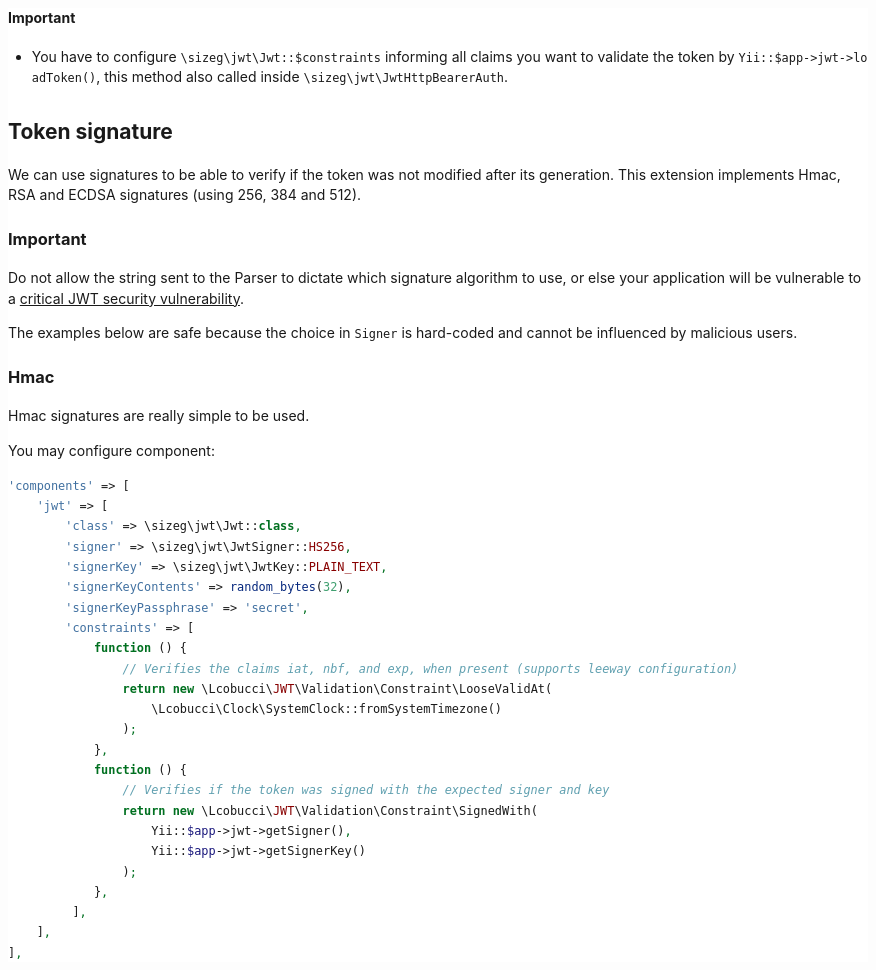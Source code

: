 #### Important

* You have to configure `\sizeg\jwt\Jwt::$constraints` informing all claims you want to validate the token by `Yii::$app->jwt->loadToken()`, this method also called inside `\sizeg\jwt\JwtHttpBearerAuth`.

<a name="tokensign"></a>
## Token signature

We can use signatures to be able to verify if the token was not modified after its generation.
This extension implements Hmac, RSA and ECDSA signatures (using 256, 384 and 512).

### Important

Do not allow the string sent to the Parser to dictate which signature algorithm to use,
or else your application will be vulnerable to a [critical JWT security vulnerability](https://auth0.com/blog/2015/03/31/critical-vulnerabilities-in-json-web-token-libraries).

The examples below are safe because the choice in `Signer` is hard-coded and cannot be influenced by malicious users.

<a name="tokensign-hmac"></a>
### Hmac

Hmac signatures are really simple to be used.

You may configure component:

```php
'components' => [
    'jwt' => [
        'class' => \sizeg\jwt\Jwt::class,
        'signer' => \sizeg\jwt\JwtSigner::HS256,
        'signerKey' => \sizeg\jwt\JwtKey::PLAIN_TEXT,
        'signerKeyContents' => random_bytes(32),
        'signerKeyPassphrase' => 'secret',
        'constraints' => [
            function () {
                // Verifies the claims iat, nbf, and exp, when present (supports leeway configuration)
                return new \Lcobucci\JWT\Validation\Constraint\LooseValidAt(
                    \Lcobucci\Clock\SystemClock::fromSystemTimezone()
                );
            },
            function () {
                // Verifies if the token was signed with the expected signer and key
                return new \Lcobucci\JWT\Validation\Constraint\SignedWith(
                    Yii::$app->jwt->getSigner(),
                    Yii::$app->jwt->getSignerKey()
                );
            },
         ],
    ],
],
```
